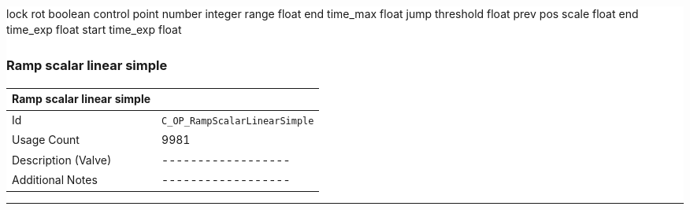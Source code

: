 </tr>
<tr>
<td>lock rot</td>
<td>boolean</td>
</tr>
<tr>
<td>control point number</td>
<td>integer</td>
</tr>
<tr>
<td>range</td>
<td>float</td>
</tr>
<tr>
<td>end time_max</td>
<td>float</td>
</tr>
<tr>
<td>jump threshold</td>
<td>float</td>
</tr>
<tr>
<td>prev pos scale</td>
<td>float</td>
</tr>
<tr>
<td>end time_exp</td>
<td>float</td>
</tr>
<tr>
<td>start time_exp</td>
<td>float</td>
</tr>
</tbody>
</table><h3 id="ramp-scalar-linear-simple">Ramp scalar linear simple</h3>

<table>
<thead>
<tr>
<th>Ramp scalar linear simple</th>
<th></th>
</tr>
</thead>
<tbody>
<tr>
<td>Id</td>
<td><code>C_OP_RampScalarLinearSimple</code></td>
</tr>
<tr>
<td>Usage Count</td>
<td>9981</td>
</tr>
<tr>
<td>Description (Valve)</td>
<td>------------------</td>
</tr>
<tr>
<td>Additional Notes</td>
<td>------------------</td>
</tr>
</tbody>
</table><hr>

